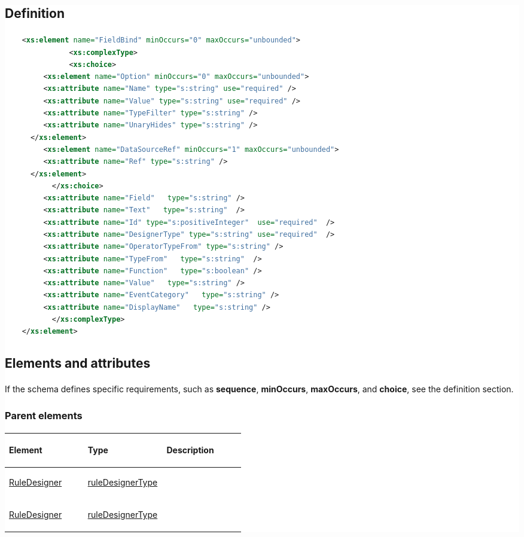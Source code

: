## Definition

```XML
    <xs:element name="FieldBind" minOccurs="0" maxOccurs="unbounded">
               <xs:complexType>
               <xs:choice>
         <xs:element name="Option" minOccurs="0" maxOccurs="unbounded">
         <xs:attribute name="Name" type="s:string" use="required" />
         <xs:attribute name="Value" type="s:string" use="required" />
         <xs:attribute name="TypeFilter" type="s:string" />
         <xs:attribute name="UnaryHides" type="s:string" />
      </xs:element>
         <xs:element name="DataSourceRef" minOccurs="1" maxOccurs="unbounded">
         <xs:attribute name="Ref" type="s:string" />
      </xs:element>
           </xs:choice>
         <xs:attribute name="Field"   type="s:string" />
         <xs:attribute name="Text"   type="s:string"  />
         <xs:attribute name="Id" type="s:positiveInteger"  use="required"  />
         <xs:attribute name="DesignerType" type="s:string" use="required"  />
         <xs:attribute name="OperatorTypeFrom" type="s:string" />
         <xs:attribute name="TypeFrom"   type="s:string"  />
         <xs:attribute name="Function"   type="s:boolean" />
         <xs:attribute name="Value"   type="s:string" />
         <xs:attribute name="EventCategory"   type="s:string" />
         <xs:attribute name="DisplayName"   type="s:string" />
           </xs:complexType>
    </xs:element>
```

## Elements and attributes

If the schema defines specific requirements, such as **sequence**, **minOccurs**, **maxOccurs**, and **choice**, see the definition section.

### Parent elements

<table>
<colgroup>
<col width="33%" />
<col width="33%" />
<col width="33%" />
</colgroup>
<thead>
<tr class="header">
<th align="left"><p>Element</p></th>
<th align="left"><p>Type</p></th>
<th align="left"><p>Description</p></th>
</tr>
</thead>
<tbody>
<tr class="odd">
<td align="left"><p><a href="ruledesigner-element-flow-elementflows-elementworkflowinfo-elementaction4.md">RuleDesigner</a></p></td>
<td align="left"><p><a href="ruledesignertype-complextype-action4.md">ruleDesignerType</a></p></td>
<td align="left"><p></p></td>
</tr>
<tr class="even">
<td align="left"><p><a href="ruledesigner-element-defaultelementtype-complextypeaction4.md">RuleDesigner</a></p></td>
<td align="left"><p><a href="ruledesignertype-complextype-action4.md">ruleDesignerType</a></p></td>
<td align="left"><p></p></td>
</tr>